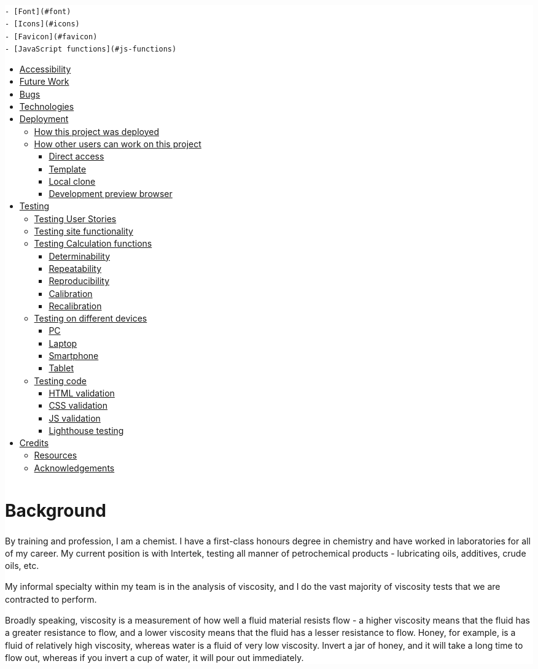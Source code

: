     - [Font](#font)
    - [Icons](#icons)
    - [Favicon](#favicon)
    - [JavaScript functions](#js-functions)
- [Accessibility](#accessibility)
- [Future Work](#future-work)
- [Bugs](#bugs)
- [Technologies](#technologies)
- [Deployment](#deployment)
    - [How this project was deployed](#how-this-project-was-deployed)
    - [How other users can work on this project](#how-other-users-can-work-on-this-project)
        - [Direct access](#direct-access)
        - [Template](#template)
        - [Local clone](#local-clone)
        - [Development preview browser](#development-preview-browser)
- [Testing](#testing)
    - [Testing User Stories](#testing-user-stories)
    - [Testing site functionality](#testing-site-functionality)
    - [Testing Calculation functions](#testing-calculation-functions)
        - [Determinability](#determinability-calculations)
        - [Repeatability](#recalibration-calculations)
        - [Reproducibility](#reproducibility-calculations)
        - [Calibration](#calibration-calculations)
        - [Recalibration](#recalibration-calculations)
    - [Testing on different devices](#testing-on-different-devices)
        - [PC](#pc)
        - [Laptop](#laptop)
        - [Smartphone](#smartphone)
        - [Tablet](#tablet)
    - [Testing code](#testing-code)
        - [HTML validation](#html-validation)
        - [CSS validation](#css-validation)
        - [JS validation](#js-validation)
        - [Lighthouse testing](#lighthouse-testing)
- [Credits](#credits)
    - [Resources](#resources)
    - [Acknowledgements](#acknowledgements)

# **Background**

By training and profession, I am a chemist. I have a first-class honours degree in chemistry and have worked in laboratories for all of my career. My current position is with Intertek, testing all manner of petrochemical products - lubricating oils, additives, crude oils, etc. 

My informal specialty within my team is in the analysis of viscosity, and I do the vast majority of viscosity tests that we are contracted to perform. 

Broadly speaking, viscosity is a measurement of how well a fluid material resists flow - a higher viscosity means that the fluid has a greater resistance to flow, and a lower viscosity means that the fluid has a lesser resistance to flow. Honey, for example, is a fluid of relatively high viscosity, whereas water is a fluid of very low viscosity. Invert a jar of honey, and it will take a long time to flow out, whereas if you invert a cup of water, it will pour out immediately. 
